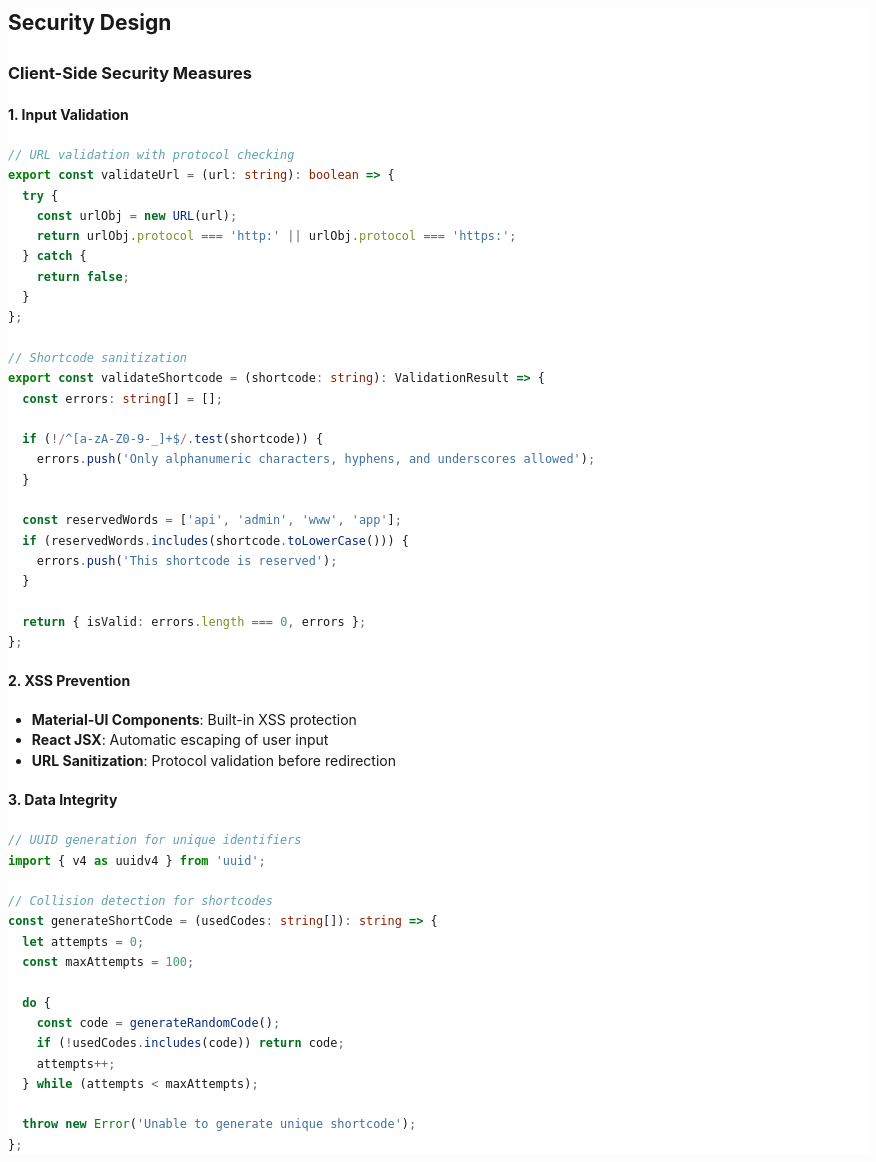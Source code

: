 
## Security Design

### Client-Side Security Measures

#### 1. Input Validation
```typescript
// URL validation with protocol checking
export const validateUrl = (url: string): boolean => {
  try {
    const urlObj = new URL(url);
    return urlObj.protocol === 'http:' || urlObj.protocol === 'https:';
  } catch {
    return false;
  }
};

// Shortcode sanitization
export const validateShortcode = (shortcode: string): ValidationResult => {
  const errors: string[] = [];
  
  if (!/^[a-zA-Z0-9-_]+$/.test(shortcode)) {
    errors.push('Only alphanumeric characters, hyphens, and underscores allowed');
  }
  
  const reservedWords = ['api', 'admin', 'www', 'app'];
  if (reservedWords.includes(shortcode.toLowerCase())) {
    errors.push('This shortcode is reserved');
  }
  
  return { isValid: errors.length === 0, errors };
};
```

#### 2. XSS Prevention
- **Material-UI Components**: Built-in XSS protection
- **React JSX**: Automatic escaping of user input
- **URL Sanitization**: Protocol validation before redirection

#### 3. Data Integrity
```typescript
// UUID generation for unique identifiers
import { v4 as uuidv4 } from 'uuid';

// Collision detection for shortcodes
const generateShortCode = (usedCodes: string[]): string => {
  let attempts = 0;
  const maxAttempts = 100;
  
  do {
    const code = generateRandomCode();
    if (!usedCodes.includes(code)) return code;
    attempts++;
  } while (attempts < maxAttempts);
  
  throw new Error('Unable to generate unique shortcode');
};
```

